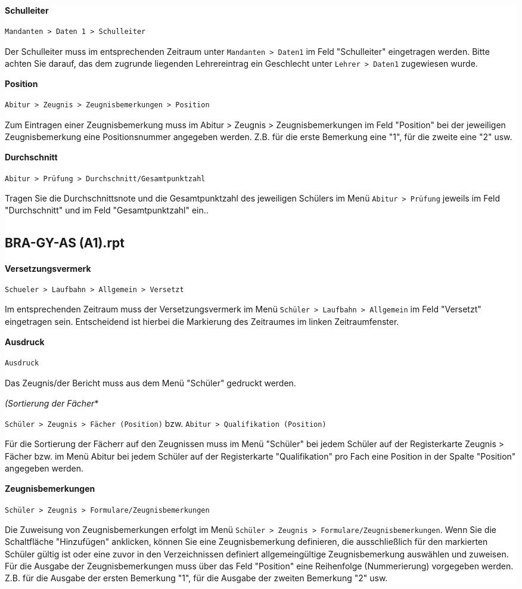 **Schulleiter** 

`Mandanten > Daten 1 > Schulleiter`

Der Schulleiter muss im entsprechenden Zeitraum unter `Mandanten > Daten1` im Feld "Schulleiter" eingetragen werden. Bitte achten Sie darauf, das dem zugrunde liegenden Lehrereintrag ein Geschlecht unter `Lehrer > Daten1` zugewiesen wurde.

**Position** 

`Abitur > Zeugnis > Zeugnisbemerkungen > Position`

Zum Eintragen einer Zeugnisbemerkung muss im Abitur > Zeugnis > Zeugnisbemerkungen im Feld "Position" bei der jeweiligen Zeugnisbemerkung eine Positionsnummer angegeben werden. Z.B. für die erste Bemerkung
eine "1", für die zweite eine "2" usw.

**Durchschnitt** 

`Abitur > Prüfung > Durchschnitt/Gesamtpunktzahl`

Tragen Sie die Durchschnittsnote und die Gesamtpunktzahl des jeweiligen Schülers im Menü `Abitur > Prüfung` jeweils im Feld "Durchschnitt" und im Feld "Gesamtpunktzahl" ein..

## BRA-GY-AS (A1).rpt

**Versetzungsvermerk** 

`Schueler > Laufbahn > Allgemein > Versetzt`

Im entsprechenden Zeitraum muss der Versetzungsvermerk im Menü `Schüler > Laufbahn > Allgemein` im Feld "Versetzt" eingetragen sein. Entscheidend ist hierbei die Markierung des Zeitraumes im linken Zeitraumfenster.

**Ausdruck** 

`Ausdruck`

Das Zeugnis/der Bericht muss aus dem Menü "Schüler" gedruckt werden.

*(Sortierung der Fächer** 

`Schüler > Zeugnis > Fächer (Position)` bzw. `Abitur > Qualifikation (Position)`

Für die Sortierung der Fächerr auf den Zeugnissen muss im Menü "Schüler" bei jedem Schüler auf der Registerkarte Zeugnis > Fächer bzw. im Menü Abitur bei jedem Schüler auf der Registerkarte "Qualifikation" pro
Fach eine Position in der Spalte "Position" angegeben werden.

**Zeugnisbemerkungen** 

`Schüler > Zeugnis > Formulare/Zeugnisbemerkungen`

Die Zuweisung von Zeugnisbemerkungen erfolgt im Menü `Schüler > Zeugnis > Formulare/Zeugnisbemerkungen`. Wenn Sie die Schaltfläche "Hinzufügen" anklicken, können Sie eine Zeugnisbemerkung definieren, die ausschließlich für den markierten Schüler gültig ist oder eine zuvor in den Verzeichnissen definiert allgemeingültige Zeugnisbemerkung auswählen und zuweisen.
Für die Ausgabe der Zeugnisbemerkungen muss über das Feld "Position" eine Reihenfolge (Nummerierung) vorgegeben werden. Z.B. für die Ausgabe der ersten Bemerkung "1", für die Ausgabe der zweiten Bemerkung "2" usw.
